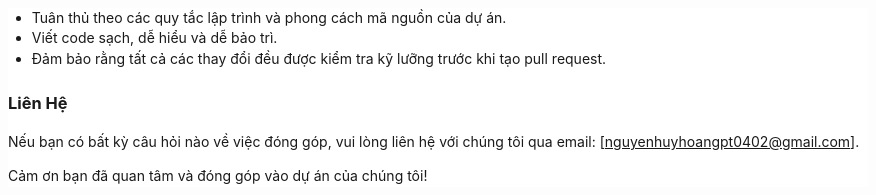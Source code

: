 - Tuân thủ theo các quy tắc lập trình và phong cách mã nguồn của dự án.
- Viết code sạch, dễ hiểu và dễ bảo trì.
- Đảm bảo rằng tất cả các thay đổi đều được kiểm tra kỹ lưỡng trước khi tạo pull request.

### Liên Hệ

Nếu bạn có bất kỳ câu hỏi nào về việc đóng góp, vui lòng liên hệ với chúng tôi qua email: [nguyenhuyhoangpt0402@gmail.com].

Cảm ơn bạn đã quan tâm và đóng góp vào dự án của chúng tôi!
